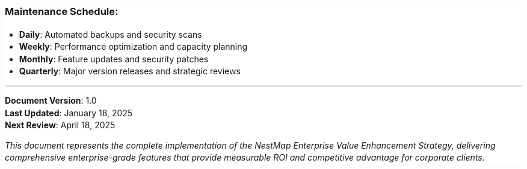 ### Maintenance Schedule:
- **Daily**: Automated backups and security scans
- **Weekly**: Performance optimization and capacity planning
- **Monthly**: Feature updates and security patches
- **Quarterly**: Major version releases and strategic reviews

---

**Document Version**: 1.0  
**Last Updated**: January 18, 2025  
**Next Review**: April 18, 2025

*This document represents the complete implementation of the NestMap Enterprise Value Enhancement Strategy, delivering comprehensive enterprise-grade features that provide measurable ROI and competitive advantage for corporate clients.*
